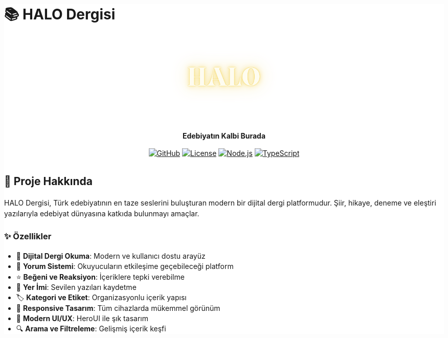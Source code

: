 # 📚 HALO Dergisi

<div align="center">
  <img src="./apps/client/public/halo/halo-text.png" alt="HALO Dergisi Logo" width="300">
  
  **Edebiyatın Kalbi Burada**
  
  [![GitHub](https://img.shields.io/badge/GitHub-AydinTheFirst%2Fhaloidergisi-blue?style=for-the-badge&logo=github)](https://github.com/AydinTheFirst/haloidergisi)
  [![License](https://img.shields.io/badge/License-MIT-green?style=for-the-badge)](./LICENSE)
  [![Node.js](https://img.shields.io/badge/Node.js-22.x-green?style=for-the-badge&logo=node.js)](https://nodejs.org/)
  [![TypeScript](https://img.shields.io/badge/TypeScript-100%25-blue?style=for-the-badge&logo=typescript)](https://www.typescriptlang.org/)
</div>

## 🌟 Proje Hakkında

HALO Dergisi, Türk edebiyatının en taze seslerini buluşturan modern bir dijital dergi platformudur. Şiir, hikaye, deneme ve eleştiri yazılarıyla edebiyat dünyasına katkıda bulunmayı amaçlar.

### ✨ Özellikler

- 📖 **Dijital Dergi Okuma**: Modern ve kullanıcı dostu arayüz
- 💬 **Yorum Sistemi**: Okuyucuların etkileşime geçebileceği platform
- ⭐ **Beğeni ve Reaksiyon**: İçeriklere tepki verebilme
- 🔖 **Yer İmi**: Sevilen yazıları kaydetme
- 🏷️ **Kategori ve Etiket**: Organizasyonlu içerik yapısı
- 📱 **Responsive Tasarım**: Tüm cihazlarda mükemmel görünüm
- 🎨 **Modern UI/UX**: HeroUI ile şık tasarım
- 🔍 **Arama ve Filtreleme**: Gelişmiş içerik keşfi
